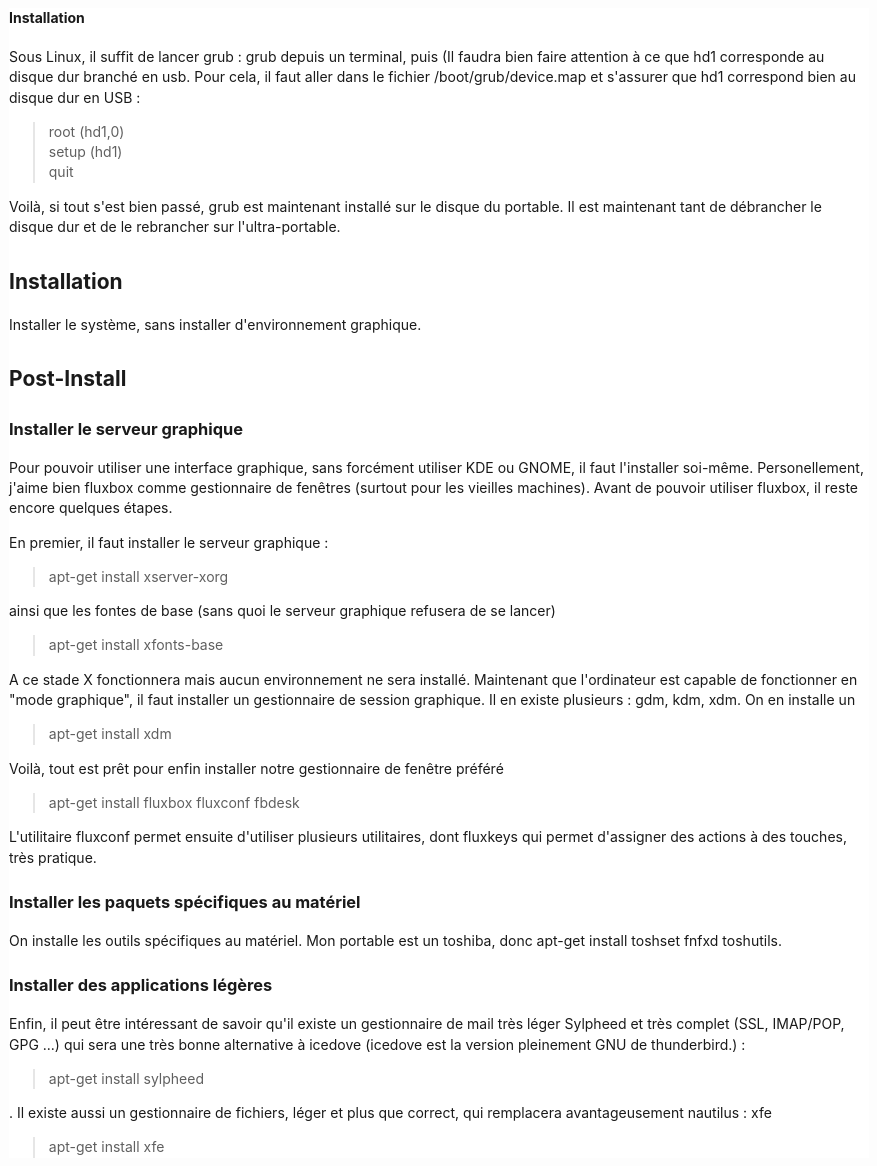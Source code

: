 <h4>Installation</h4>
<p>Sous Linux, il suffit de lancer grub : grub depuis un terminal, puis (Il faudra bien faire attention à ce que hd1 corresponde au disque dur branché en usb. Pour cela, il faut aller dans le fichier /boot/grub/device.map et s'assurer que hd1 correspond bien au disque dur en USB :</p>
<blockquote><p>root (hd1,0)<br />
setup (hd1)<br />
quit</p></blockquote>
<p>Voilà, si tout s'est bien passé, grub est maintenant installé sur le disque du portable. Il est maintenant tant de débrancher le disque dur et de le rebrancher sur l'ultra-portable.</p>
<h2>Installation</h2>
<p>Installer le système, sans installer d'environnement graphique.</p>
<h2>Post-Install</h2>
<h3>Installer le serveur graphique</h3>
<p>Pour pouvoir utiliser une interface graphique, sans forcément utiliser KDE ou GNOME, il faut l'installer soi-même. Personellement, j'aime bien fluxbox comme gestionnaire de fenêtres (surtout pour les vieilles machines). Avant de pouvoir utiliser fluxbox, il reste encore quelques étapes.</p>
<p>En premier, il faut installer le serveur graphique : </p>
<blockquote><p>apt-get install xserver-xorg</p></blockquote>
<p> ainsi que les fontes de base (sans quoi le serveur graphique refusera de se lancer) </p>
<blockquote><p>apt-get install xfonts-base</p></blockquote>
<p>A ce stade X fonctionnera mais aucun environnement ne sera installé. Maintenant que l'ordinateur est capable de fonctionner en "mode graphique", il faut installer un gestionnaire de session graphique. Il en existe plusieurs : gdm, kdm, xdm. On en installe un </p>
<blockquote><p>apt-get install xdm</p></blockquote>
<p>Voilà, tout est prêt pour enfin installer notre gestionnaire de fenêtre préféré </p>
<blockquote><p>apt-get install fluxbox fluxconf fbdesk</p></blockquote>
<p>L'utilitaire fluxconf permet ensuite d'utiliser plusieurs utilitaires, dont fluxkeys qui permet d'assigner des actions à des touches, très pratique.</p>
<h3>Installer les paquets spécifiques au matériel</h3>
<p>On installe les outils spécifiques au matériel. Mon portable est un toshiba, donc apt-get install toshset fnfxd toshutils.</p>
<h3>Installer des applications légères</h3>
<p>Enfin, il peut être intéressant de savoir qu'il existe un gestionnaire de mail très léger Sylpheed et très complet (SSL, IMAP/POP, GPG ...) qui sera une très bonne alternative à icedove (icedove est la version pleinement GNU de thunderbird.) :</p>
<blockquote><p>apt-get install sylpheed</p></blockquote>
<p>. Il existe aussi un gestionnaire de fichiers, léger et plus que correct, qui remplacera avantageusement nautilus : xfe </p>
<blockquote><p>apt-get install xfe</p></blockquote>

<script type="text/javascript">
  var _paq = window._paq || [];
  /* tracker methods like "setCustomDimension" should be called before "trackPageView" */
  _paq.push(['trackPageView']);
  _paq.push(['enableLinkTracking']);
  (function() {
    var u="//stats.frouin.me/";
    _paq.push(['setTrackerUrl', u+'matomo.php']);
    _paq.push(['setSiteId', '1']);
    var d=document, g=d.createElement('script'), s=d.getElementsByTagName('script')[0];
    g.type='text/javascript'; g.async=true; g.defer=true; g.src=u+'matomo.js'; s.parentNode.insertBefore(g,s);
  })();
</script>

